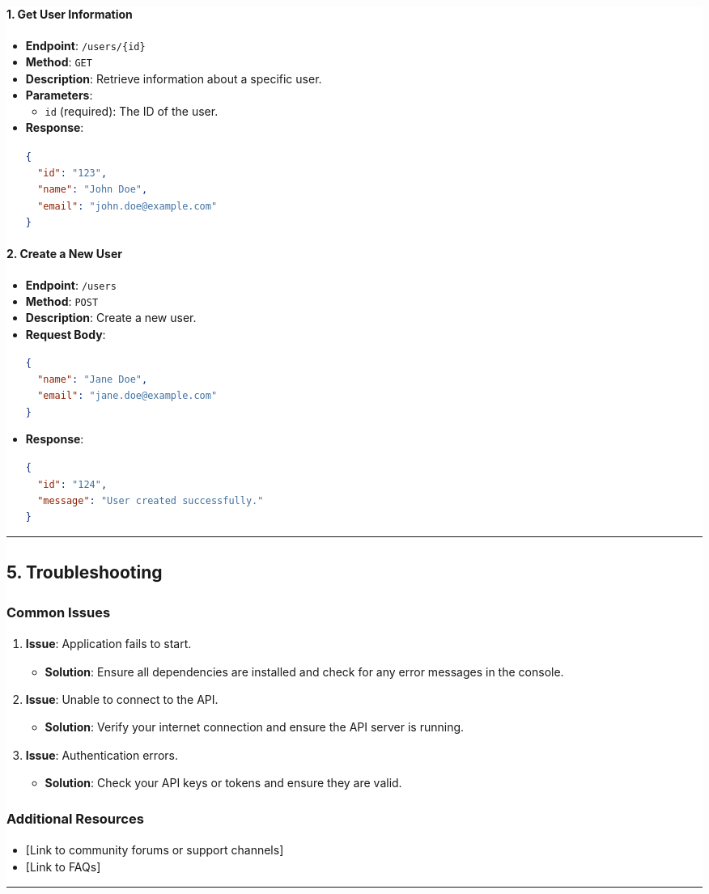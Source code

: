 #### 1. Get User Information
- **Endpoint**: `/users/{id}`
- **Method**: `GET`
- **Description**: Retrieve information about a specific user.
- **Parameters**:
  - `id` (required): The ID of the user.
- **Response**:
  ```json
  {
    "id": "123",
    "name": "John Doe",
    "email": "john.doe@example.com"
  }
  ```

#### 2. Create a New User
- **Endpoint**: `/users`
- **Method**: `POST`
- **Description**: Create a new user.
- **Request Body**:
  ```json
  {
    "name": "Jane Doe",
    "email": "jane.doe@example.com"
  }
  ```
- **Response**:
  ```json
  {
    "id": "124",
    "message": "User created successfully."
  }
  ```

---

## 5. Troubleshooting

### Common Issues
1. **Issue**: Application fails to start.
   - **Solution**: Ensure all dependencies are installed and check for any error messages in the console.

2. **Issue**: Unable to connect to the API.
   - **Solution**: Verify your internet connection and ensure the API server is running.

3. **Issue**: Authentication errors.
   - **Solution**: Check your API keys or tokens and ensure they are valid.

### Additional Resources
- [Link to community forums or support channels]
- [Link to FAQs]

---